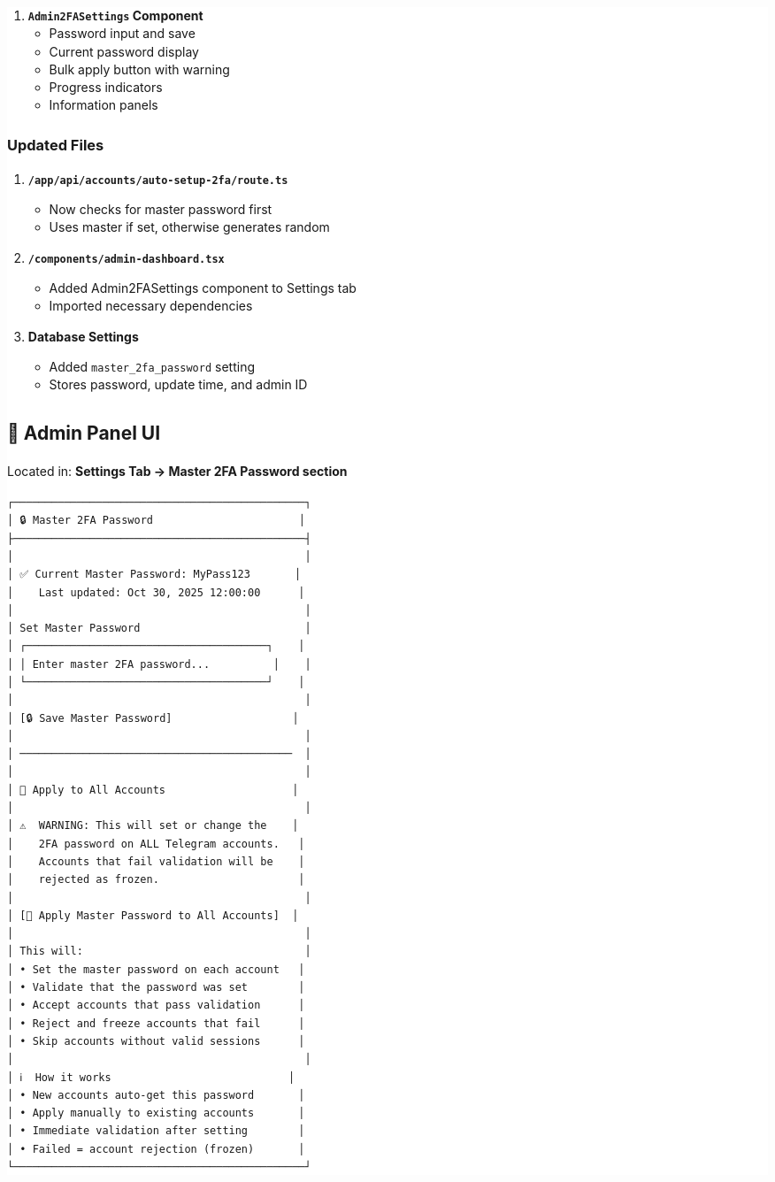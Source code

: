 1. **`Admin2FASettings` Component**
   - Password input and save
   - Current password display
   - Bulk apply button with warning
   - Progress indicators
   - Information panels

### Updated Files

1. **`/app/api/accounts/auto-setup-2fa/route.ts`**
   - Now checks for master password first
   - Uses master if set, otherwise generates random

2. **`/components/admin-dashboard.tsx`**
   - Added Admin2FASettings component to Settings tab
   - Imported necessary dependencies

3. **Database Settings**
   - Added `master_2fa_password` setting
   - Stores password, update time, and admin ID

## 🎨 Admin Panel UI

Located in: **Settings Tab → Master 2FA Password section**

```
┌──────────────────────────────────────────────┐
│ 🔒 Master 2FA Password                       │
├──────────────────────────────────────────────┤
│                                              │
│ ✅ Current Master Password: MyPass123       │
│    Last updated: Oct 30, 2025 12:00:00      │
│                                              │
│ Set Master Password                          │
│ ┌──────────────────────────────────────┐    │
│ │ Enter master 2FA password...          │    │
│ └──────────────────────────────────────┘    │
│                                              │
│ [🔒 Save Master Password]                   │
│                                              │
│ ───────────────────────────────────────────  │
│                                              │
│ 🔄 Apply to All Accounts                    │
│                                              │
│ ⚠️  WARNING: This will set or change the    │
│    2FA password on ALL Telegram accounts.   │
│    Accounts that fail validation will be    │
│    rejected as frozen.                      │
│                                              │
│ [🔄 Apply Master Password to All Accounts]  │
│                                              │
│ This will:                                   │
│ • Set the master password on each account   │
│ • Validate that the password was set        │
│ • Accept accounts that pass validation      │
│ • Reject and freeze accounts that fail      │
│ • Skip accounts without valid sessions      │
│                                              │
│ ℹ️  How it works                            │
│ • New accounts auto-get this password       │
│ • Apply manually to existing accounts       │
│ • Immediate validation after setting        │
│ • Failed = account rejection (frozen)       │
└──────────────────────────────────────────────┘
```

